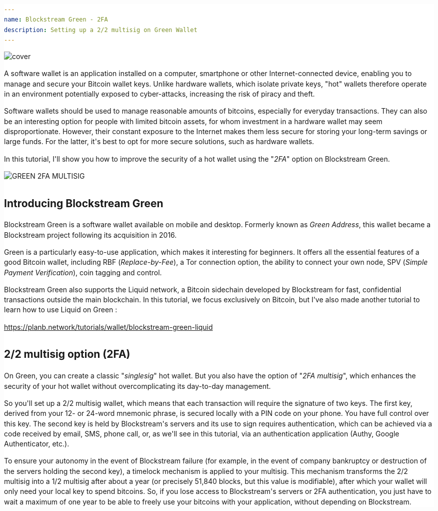 ```yaml
---
name: Blockstream Green - 2FA
description: Setting up a 2/2 multisig on Green Wallet
---
```

![cover](assets/cover.webp)

A software wallet is an application installed on a computer, smartphone or other Internet-connected device, enabling you to manage and secure your Bitcoin wallet keys. Unlike hardware wallets, which isolate private keys, "hot" wallets therefore operate in an environment potentially exposed to cyber-attacks, increasing the risk of piracy and theft.

Software wallets should be used to manage reasonable amounts of bitcoins, especially for everyday transactions. They can also be an interesting option for people with limited bitcoin assets, for whom investment in a hardware wallet may seem disproportionate. However, their constant exposure to the Internet makes them less secure for storing your long-term savings or large funds. For the latter, it's best to opt for more secure solutions, such as hardware wallets.

In this tutorial, I'll show you how to improve the security of a hot wallet using the "*2FA*" option on Blockstream Green.

![GREEN 2FA MULTISIG](assets/fr/01.webp)

## Introducing Blockstream Green

Blockstream Green is a software wallet available on mobile and desktop. Formerly known as *Green Address*, this wallet became a Blockstream project following its acquisition in 2016.

Green is a particularly easy-to-use application, which makes it interesting for beginners. It offers all the essential features of a good Bitcoin wallet, including RBF (*Replace-by-Fee*), a Tor connection option, the ability to connect your own node, SPV (*Simple Payment Verification*), coin tagging and control.

Blockstream Green also supports the Liquid network, a Bitcoin sidechain developed by Blockstream for fast, confidential transactions outside the main blockchain. In this tutorial, we focus exclusively on Bitcoin, but I've also made another tutorial to learn how to use Liquid on Green :

https://planb.network/tutorials/wallet/blockstream-green-liquid
## 2/2 multisig option (2FA)

On Green, you can create a classic "*singlesig*" hot wallet. But you also have the option of "*2FA multisig*", which enhances the security of your hot wallet without overcomplicating its day-to-day management.

So you'll set up a 2/2 multisig wallet, which means that each transaction will require the signature of two keys. The first key, derived from your 12- or 24-word mnemonic phrase, is secured locally with a PIN code on your phone. You have full control over this key. The second key is held by Blockstream's servers and its use to sign requires authentication, which can be achieved via a code received by email, SMS, phone call, or, as we'll see in this tutorial, via an authentication application (Authy, Google Authenticator, etc.).

To ensure your autonomy in the event of Blockstream failure (for example, in the event of company bankruptcy or destruction of the servers holding the second key), a timelock mechanism is applied to your multisig. This mechanism transforms the 2/2 multisig into a 1/2 multisig after about a year (or precisely 51,840 blocks, but this value is modifiable), after which your wallet will only need your local key to spend bitcoins. So, if you lose access to Blockstream's servers or 2FA authentication, you just have to wait a maximum of one year to be able to freely use your bitcoins with your application, without depending on Blockstream.

